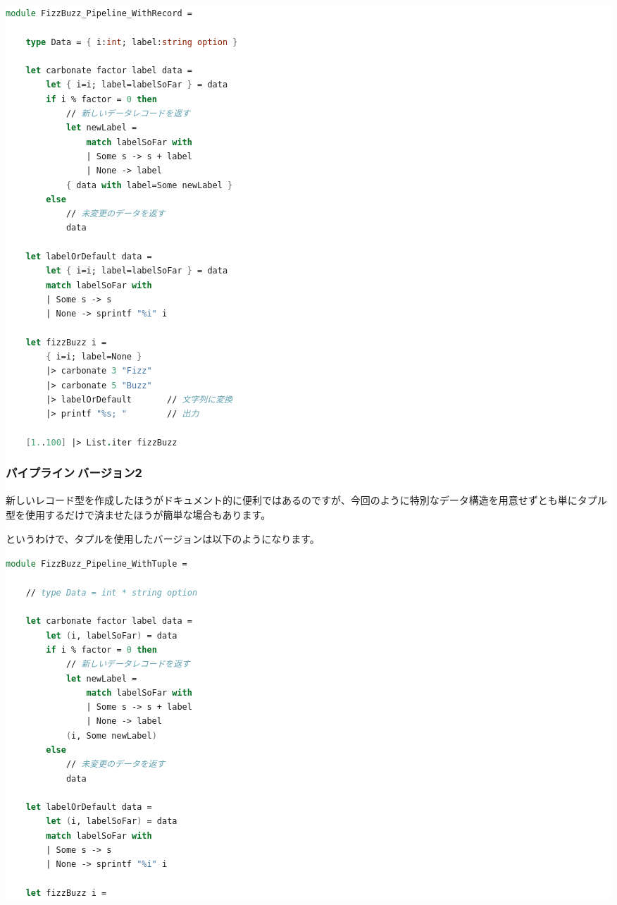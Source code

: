 ```fsharp
module FizzBuzz_Pipeline_WithRecord =

    type Data = { i:int; label:string option }

    let carbonate factor label data =
        let { i=i; label=labelSoFar } = data
        if i % factor = 0 then
            // 新しいデータレコードを返す
            let newLabel =
                match labelSoFar with
                | Some s -> s + label
                | None -> label
            { data with label=Some newLabel }
        else
            // 未変更のデータを返す
            data

    let labelOrDefault data =
        let { i=i; label=labelSoFar } = data
        match labelSoFar with
        | Some s -> s
        | None -> sprintf "%i" i

    let fizzBuzz i =
        { i=i; label=None }
        |> carbonate 3 "Fizz"
        |> carbonate 5 "Buzz"
        |> labelOrDefault       // 文字列に変換
        |> printf "%s; "        // 出力

    [1..100] |> List.iter fizzBuzz
```

### パイプライン バージョン2 ###

新しいレコード型を作成したほうがドキュメント的に便利ではあるのですが、今回のように特別なデータ構造を用意せずとも単にタプル型を使用するだけで済ませたほうが簡単な場合もあります。

というわけで、タプルを使用したバージョンは以下のようになります。

```fsharp
module FizzBuzz_Pipeline_WithTuple =

    // type Data = int * string option

    let carbonate factor label data =
        let (i, labelSoFar) = data
        if i % factor = 0 then
            // 新しいデータレコードを返す
            let newLabel =
                match labelSoFar with
                | Some s -> s + label
                | None -> label
            (i, Some newLabel)
        else
            // 未変更のデータを返す
            data

    let labelOrDefault data =
        let (i, labelSoFar) = data
        match labelSoFar with
        | Some s -> s
        | None -> sprintf "%i" i

    let fizzBuzz i =
```

[link00]: http://fsharpforfunandprofit.com/posts/railway-oriented-programming-carbonated/ "Railway oriented programming: Carbonated edition"
[link01]: Railway%20oriented%20programming.md "鉄道指向プログラミング(翻訳)"
[link02]: http://fsharpforfunandprofit.com/posts/railway-oriented-programming-carbonated/ "Railway oriented programming: Carbonated edition"
[link03]: http://imranontech.com/2007/01/24/using-fizzbuzz-to-find-developers-who-grok-coding/ "FizzBuzz problem"
[link04]: http://weblog.raganwald.com/2007/01/dont-overthink-fizzbuzz.html "Don't Overthink FizzBuzz"
[link05]: http://martinfowler.com/bliki/UbiquitousLanguage.html "UbiquitousLanguage"
[link06]: http://fsharpforfunandprofit.com/posts/concurrency-reactive/ "Functional Reactive Programming"